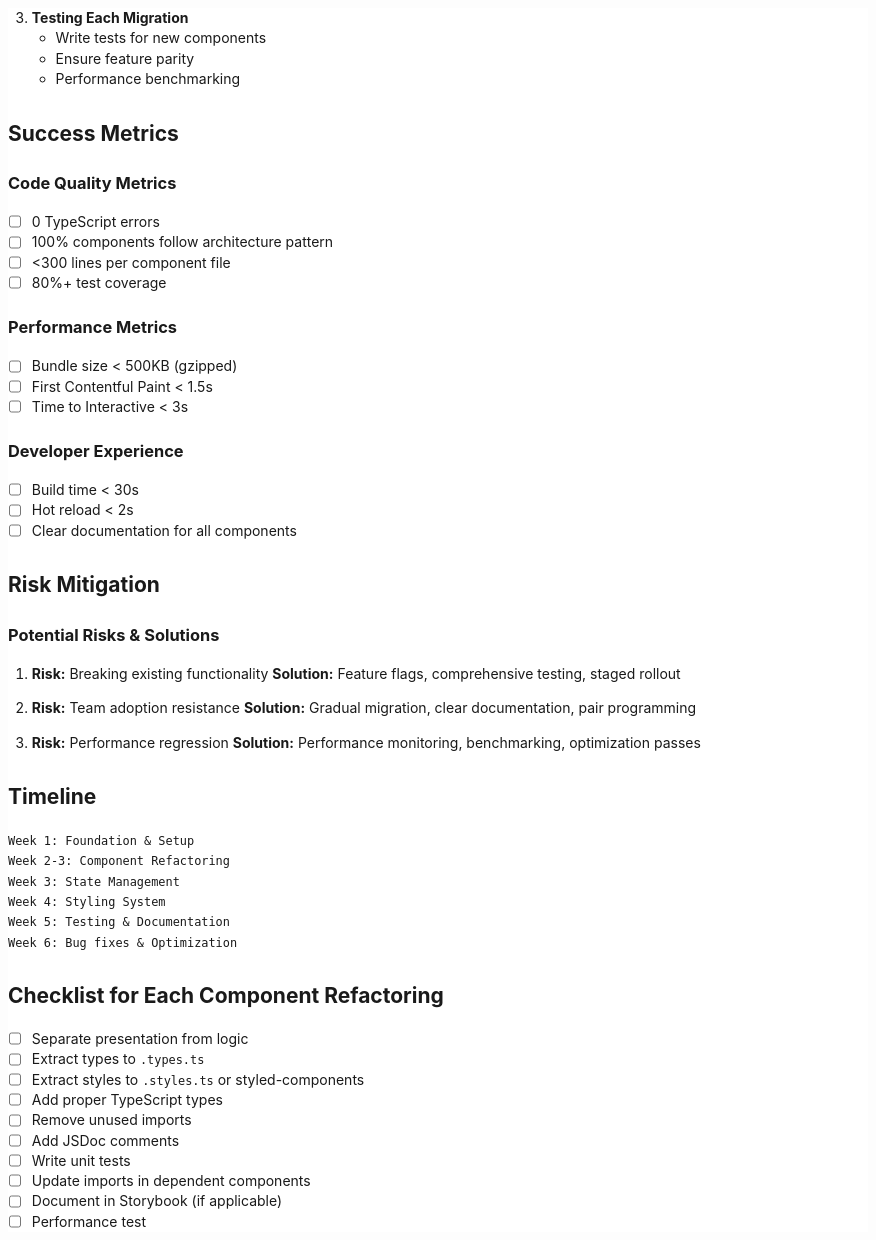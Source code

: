 3. **Testing Each Migration**
   - Write tests for new components
   - Ensure feature parity
   - Performance benchmarking

## Success Metrics

### Code Quality Metrics
- [ ] 0 TypeScript errors
- [ ] 100% components follow architecture pattern
- [ ] <300 lines per component file
- [ ] 80%+ test coverage

### Performance Metrics
- [ ] Bundle size < 500KB (gzipped)
- [ ] First Contentful Paint < 1.5s
- [ ] Time to Interactive < 3s

### Developer Experience
- [ ] Build time < 30s
- [ ] Hot reload < 2s
- [ ] Clear documentation for all components

## Risk Mitigation

### Potential Risks & Solutions

1. **Risk:** Breaking existing functionality
   **Solution:** Feature flags, comprehensive testing, staged rollout

2. **Risk:** Team adoption resistance
   **Solution:** Gradual migration, clear documentation, pair programming

3. **Risk:** Performance regression
   **Solution:** Performance monitoring, benchmarking, optimization passes

## Timeline

```
Week 1: Foundation & Setup
Week 2-3: Component Refactoring
Week 3: State Management
Week 4: Styling System
Week 5: Testing & Documentation
Week 6: Bug fixes & Optimization
```

## Checklist for Each Component Refactoring

- [ ] Separate presentation from logic
- [ ] Extract types to `.types.ts`
- [ ] Extract styles to `.styles.ts` or styled-components
- [ ] Add proper TypeScript types
- [ ] Remove unused imports
- [ ] Add JSDoc comments
- [ ] Write unit tests
- [ ] Update imports in dependent components
- [ ] Document in Storybook (if applicable)
- [ ] Performance test
